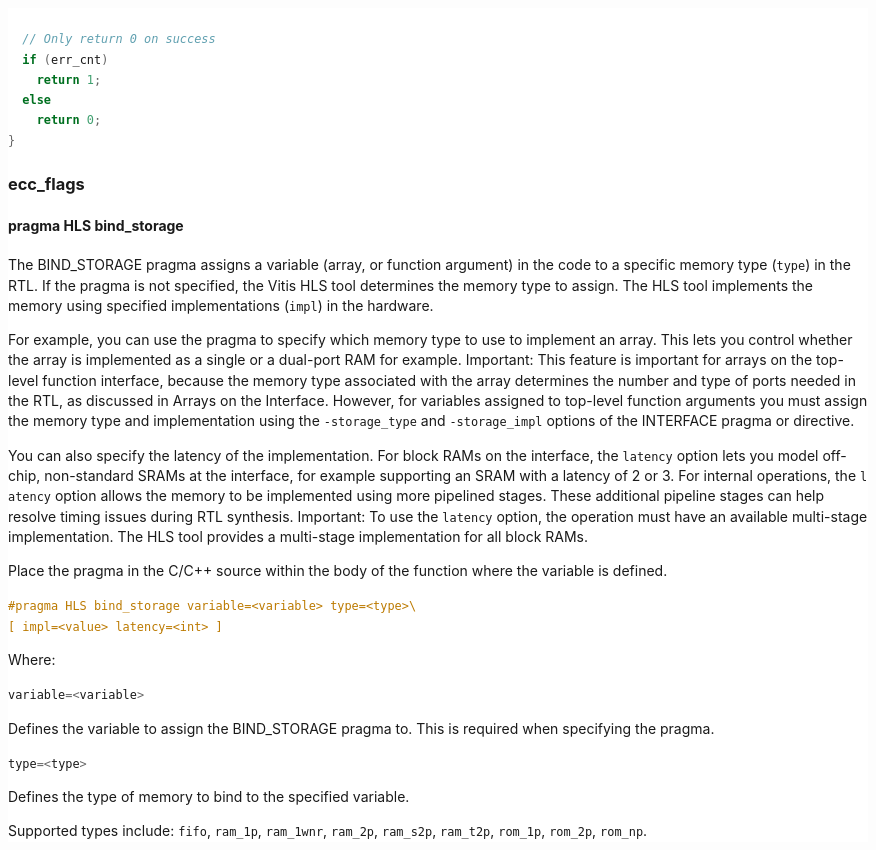```c++

  // Only return 0 on success
  if (err_cnt)
    return 1;
  else
    return 0;
}
```

### ecc_flags

#### pragma HLS bind_storage

The BIND_STORAGE pragma assigns a variable (array, or function argument) in the code to a specific memory type (```type```) in the RTL. If the pragma is not specified, the Vitis HLS tool determines the memory type to assign. The HLS tool implements the memory using specified implementations (```impl```) in the hardware.

For example, you can use the pragma to specify which memory type to use to implement an array. This lets you control whether the array is implemented as a single or a dual-port RAM for example.
Important: This feature is important for arrays on the top-level function interface, because the memory type associated with the array determines the number and type of ports needed in the RTL, as discussed in Arrays on the Interface. However, for variables assigned to top-level function arguments you must assign the memory type and implementation using the ```-storage_type``` and ```-storage_impl``` options of the INTERFACE pragma or directive.

You can also specify the latency of the implementation. For block RAMs on the interface, the ```latency``` option lets you model off-chip, non-standard SRAMs at the interface, for example supporting an SRAM with a latency of 2 or 3. For internal operations, the ```latency``` option allows the memory to be implemented using more pipelined stages. These additional pipeline stages can help resolve timing issues during RTL synthesis.
Important: To use the ```latency``` option, the operation must have an available multi-stage implementation. The HLS tool provides a multi-stage implementation for all block RAMs.

Place the pragma in the C/C++ source within the body of the function where the variable is defined.
```c++
#pragma HLS bind_storage variable=<variable> type=<type>\
[ impl=<value> latency=<int> ]
```

Where:
```c++
variable=<variable>
```
 Defines the variable to assign the BIND_STORAGE pragma to. This is required when specifying the pragma.

```c++
type=<type>
```
Defines the type of memory to bind to the specified variable.

Supported types include: ```fifo```, ```ram_1p```, ```ram_1wnr```, ```ram_2p```, ```ram_s2p```, ```ram_t2p```, ```rom_1p```, ```rom_2p```, ```rom_np```.
